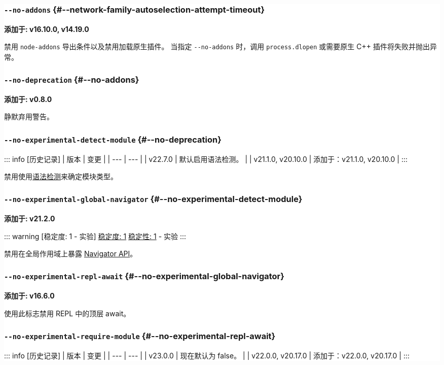 ### `--no-addons` {#--network-family-autoselection-attempt-timeout}

**添加于: v16.10.0, v14.19.0**

禁用 `node-addons` 导出条件以及禁用加载原生插件。 当指定 `--no-addons` 时，调用 `process.dlopen` 或需要原生 C++ 插件将失败并抛出异常。

### `--no-deprecation` {#--no-addons}

**添加于: v0.8.0**

静默弃用警告。

### `--no-experimental-detect-module` {#--no-deprecation}

::: info [历史记录]
| 版本 | 变更 |
| --- | --- |
| v22.7.0 | 默认启用语法检测。 |
| v21.1.0, v20.10.0 | 添加于：v21.1.0, v20.10.0 |
:::

禁用使用[语法检测](/zh/nodejs/api/packages#syntax-detection)来确定模块类型。

### `--no-experimental-global-navigator` {#--no-experimental-detect-module}

**添加于: v21.2.0**

::: warning [稳定度: 1 - 实验]
[稳定度: 1](/zh/nodejs/api/documentation#stability-index) [稳定性: 1](/zh/nodejs/api/documentation#stability-index) - 实验
:::

禁用在全局作用域上暴露 [Navigator API](/zh/nodejs/api/globals#navigator)。

### `--no-experimental-repl-await` {#--no-experimental-global-navigator}

**添加于: v16.6.0**

使用此标志禁用 REPL 中的顶层 await。

### `--no-experimental-require-module` {#--no-experimental-repl-await}

::: info [历史记录]
| 版本 | 变更 |
| --- | --- |
| v23.0.0 | 现在默认为 false。 |
| v22.0.0, v20.17.0 | 添加于：v22.0.0, v20.17.0 |
:::
